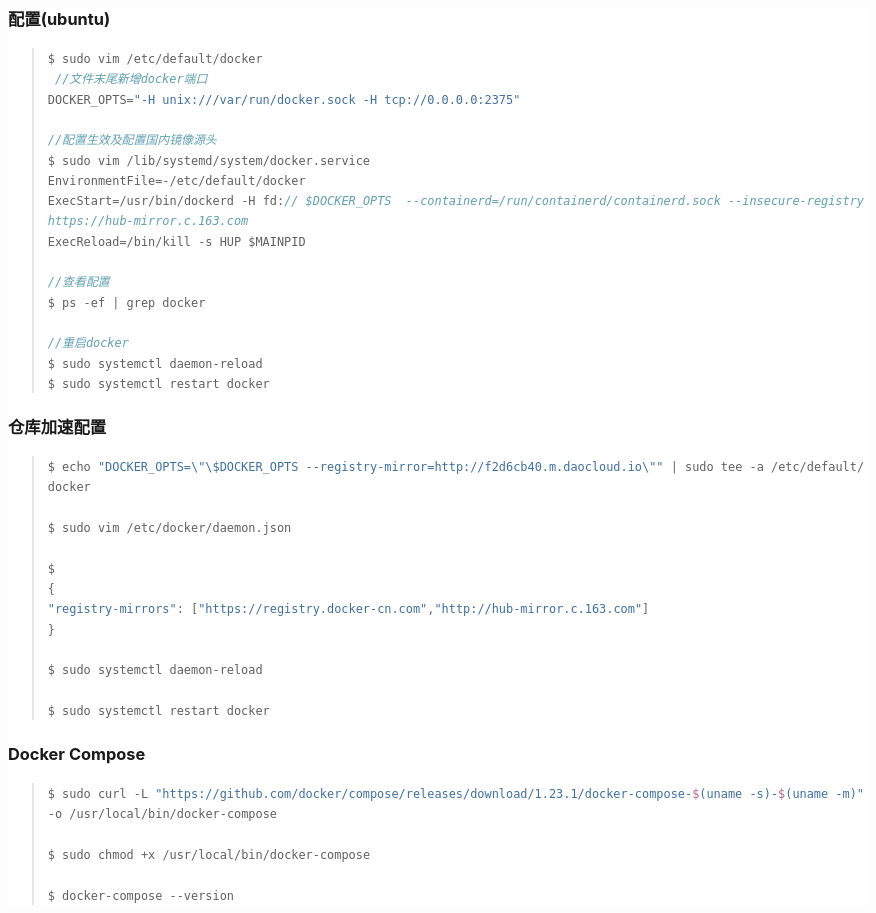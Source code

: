 > ~~~~~~

### 配置(ubuntu)

> ``````kotlin
> $ sudo vim /etc/default/docker
>  //文件末尾新增docker端口
> DOCKER_OPTS="-H unix:///var/run/docker.sock -H tcp://0.0.0.0:2375"
> 
> //配置生效及配置国内镜像源头
> $ sudo vim /lib/systemd/system/docker.service
> EnvironmentFile=-/etc/default/docker
> ExecStart=/usr/bin/dockerd -H fd:// $DOCKER_OPTS  --containerd=/run/containerd/containerd.sock --insecure-registry https://hub-mirror.c.163.com
> ExecReload=/bin/kill -s HUP $MAINPID
> 
> //查看配置
> $ ps -ef | grep docker
> 
> //重启docker
> $ sudo systemctl daemon-reload
> $ sudo systemctl restart docker
> ``````
>

### 仓库加速配置

> ``````kotlin
> $ echo "DOCKER_OPTS=\"\$DOCKER_OPTS --registry-mirror=http://f2d6cb40.m.daocloud.io\"" | sudo tee -a /etc/default/docker 
> 
> $ sudo vim /etc/docker/daemon.json
> 
> $ 
> {
> "registry-mirrors": ["https://registry.docker-cn.com","http://hub-mirror.c.163.com"]
> }
> 
> $ sudo systemctl daemon-reload
> 
> $ sudo systemctl restart docker
> 
> ``````

### Docker Compose

> ``````kotlin
> $ sudo curl -L "https://github.com/docker/compose/releases/download/1.23.1/docker-compose-$(uname -s)-$(uname -m)" -o /usr/local/bin/docker-compose
> 
> $ sudo chmod +x /usr/local/bin/docker-compose
> 
> $ docker-compose --version
> ``````
